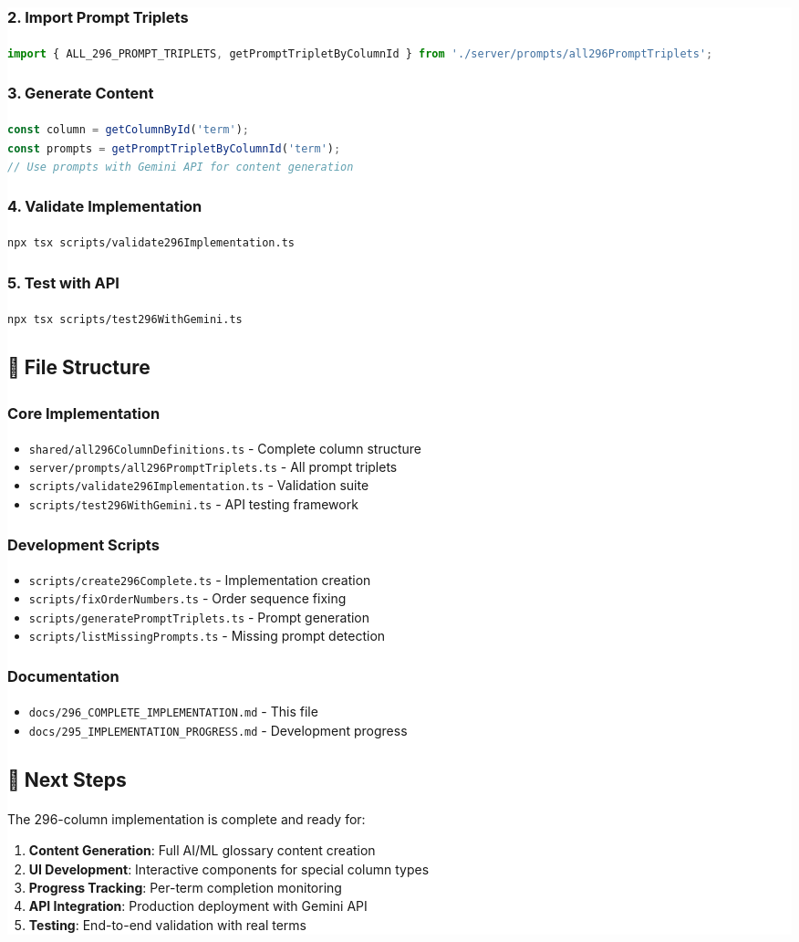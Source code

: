 ### 2. Import Prompt Triplets
```typescript
import { ALL_296_PROMPT_TRIPLETS, getPromptTripletByColumnId } from './server/prompts/all296PromptTriplets';
```

### 3. Generate Content
```typescript
const column = getColumnById('term');
const prompts = getPromptTripletByColumnId('term');
// Use prompts with Gemini API for content generation
```

### 4. Validate Implementation
```bash
npx tsx scripts/validate296Implementation.ts
```

### 5. Test with API
```bash
npx tsx scripts/test296WithGemini.ts
```

## 📁 File Structure

### Core Implementation
- `shared/all296ColumnDefinitions.ts` - Complete column structure
- `server/prompts/all296PromptTriplets.ts` - All prompt triplets
- `scripts/validate296Implementation.ts` - Validation suite
- `scripts/test296WithGemini.ts` - API testing framework

### Development Scripts
- `scripts/create296Complete.ts` - Implementation creation
- `scripts/fixOrderNumbers.ts` - Order sequence fixing
- `scripts/generatePromptTriplets.ts` - Prompt generation
- `scripts/listMissingPrompts.ts` - Missing prompt detection

### Documentation
- `docs/296_COMPLETE_IMPLEMENTATION.md` - This file
- `docs/295_IMPLEMENTATION_PROGRESS.md` - Development progress

## 🎯 Next Steps

The 296-column implementation is complete and ready for:

1. **Content Generation**: Full AI/ML glossary content creation
2. **UI Development**: Interactive components for special column types
3. **Progress Tracking**: Per-term completion monitoring
4. **API Integration**: Production deployment with Gemini API
5. **Testing**: End-to-end validation with real terms

